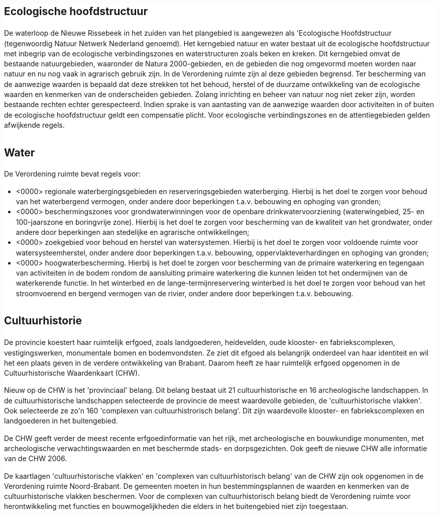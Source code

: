 ## Ecologische hoofdstructuur

De waterloop de Nieuwe Rissebeek in het zuiden van het plangebied is aangewezen als 'Ecologische Hoofdstructuur (tegenwoordig Natuur Netwerk Nederland genoemd). Het kerngebied natuur en water bestaat uit de ecologische hoofdstructuur met inbegrip van de ecologische verbindingszones en waterstructuren zoals beken en kreken. Dit kerngebied omvat de bestaande natuurgebieden, waaronder de Natura 2000-gebieden, en de gebieden die nog omgevormd moeten worden naar natuur en nu nog vaak in agrarisch gebruik zijn. In de Verordening ruimte zijn al deze gebieden begrensd. Ter bescherming van de aanwezige waarden is bepaald dat deze strekken tot het behoud, herstel of de duurzame ontwikkeling van de ecologische waarden en kenmerken van de onderscheiden gebieden. Zolang inrichting en beheer van natuur nog niet zeker zijn, worden bestaande rechten echter gerespecteerd. Indien sprake is van aantasting van de aanwezige waarden door activiteiten in of buiten de ecologische hoofdstructuur geldt een compensatie plicht. Voor ecologische verbindingszones en de attentiegebieden gelden afwijkende regels.

## Water

De Verordening ruimte bevat regels voor:

- <0000> regionale waterbergingsgebieden en reserveringsgebieden waterberging. Hierbij is het doel te zorgen voor behoud van het waterbergend vermogen, onder andere door beperkingen t.a.v. bebouwing en ophoging van gronden;
- <0000> beschermingszones voor grondwaterwinningen voor de openbare drinkwatervoorziening (waterwingebied, 25- en 100-jaarszone en boringvrije zone). Hierbij is het doel te zorgen voor bescherming van de kwaliteit van het grondwater, onder andere door beperkingen aan stedelijke en agrarische ontwikkelingen;
- <0000> zoekgebied voor behoud en herstel van watersystemen. Hierbij is het doel te zorgen voor voldoende ruimte voor watersysteemherstel, onder andere door beperkingen t.a.v. bebouwing, oppervlakteverhardingen en ophoging van gronden;
- <0000> hoogwaterbescherming. Hierbij is het doel te zorgen voor bescherming van de primaire waterkering en tegengaan van activiteiten in de bodem rondom de aansluiting primaire waterkering die kunnen leiden tot het ondermijnen van de waterkerende functie. In het winterbed en de lange-termijnreservering winterbed is het doel te zorgen voor behoud van het stroomvoerend en bergend vermogen van de rivier, onder andere door beperkingen t.a.v. bebouwing.

## Cultuurhistorie

De provincie koestert haar ruimtelijk erfgoed, zoals landgoederen, heidevelden, oude klooster- en fabriekscomplexen, vestigingswerken, monumentale bomen en bodemvondsten. Ze ziet dit efgoed als belangrijk onderdeel van haar identiteit en wil het een plaats geven in de verdere ontwikkeling van Brabant. Daarom heeft ze haar ruimtelijk erfgoed opgenomen in de Cultuurhistorische Waardenkaart (CHW).

Nieuw op de CHW is het 'provinciaal' belang. Dit belang bestaat uit 21 cultuurhistorische en 16 archeologische landschappen. In de cultuurhistorische landschappen selecteerde de provincie de meest waardevolle gebieden, de 'cultuurhistorische vlakken'. Ook selecteerde ze zo'n 160 'complexen van cultuurhistrorisch belang'. Dit zijn waardevolle klooster- en fabriekscomplexen en landgoederen in het buitengebied.

De CHW geeft verder de meest recente erfgoedinformatie van het rijk, met archeologische en bouwkundige monumenten, met archeologische verwachtingswaarden en met beschermde stads- en dorpsgezichten. Ook geeft de nieuwe CHW alle informatie van de CHW 2006.

De kaartlagen 'cultuurhistorische vlakken' en 'complexen van cultuurhistorisch belang' van de CHW zijn ook opgenomen in de Verordening ruimte Noord-Brabant. De gemeenten moeten in hun bestemmingsplannen de waarden en kenmerken van de cultuurhistorische vlakken beschermen. Voor de complexen van cultuurhistorisch belang biedt de Verordening ruimte voor herontwikkeling met functies en bouwmogelijkheden die elders in het buitengebied niet zijn toegestaan.
